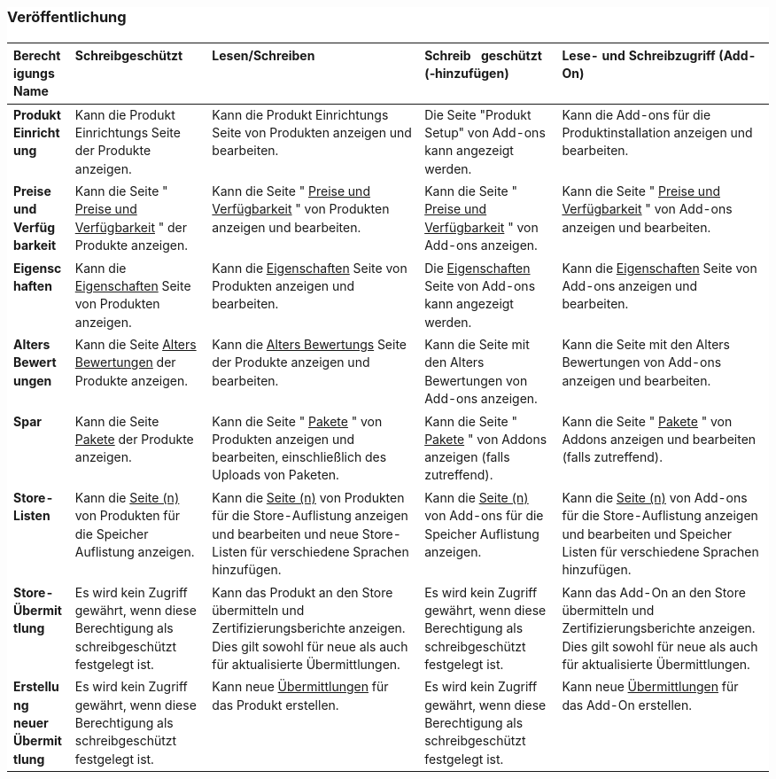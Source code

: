### <a name="publishing"></a>Veröffentlichung 

<table>
    <thead>
    <tr class="header">
    <th align="left">Berechtigungs &nbsp; Name</th>
    <th align="left">Schreibgeschützt &nbsp;</th>
    <th align="left">Lesen/Schreiben</th>
    <th align="left">Schreib &nbsp; geschützt &nbsp; (&#8209;hinzufügen) </th>
    <th align="left">Lese- und Schreibzugriff&nbsp;(Add-On)</th>
    </tr>
    </thead>
    <tbody>
    <tr><td align="left">    <b>Produkt Einrichtung</b>  </td><td>    Kann die Produkt Einrichtungs Seite der Produkte anzeigen.     </td><td>    Kann die Produkt Einrichtungs Seite von Produkten anzeigen und bearbeiten. </td><td>    Die Seite "Produkt Setup" von Add-ons kann angezeigt werden.   </td><td>    Kann die Add-ons für die Produktinstallation anzeigen und bearbeiten.          </td></tr>
    <tr><td align="left">    <b>Preise und Verfügbarkeit</b>  </td><td>    Kann die Seite " <a href="set-app-pricing-and-availability.md">Preise und Verfügbarkeit</a> " der Produkte anzeigen.     </td><td>    Kann die Seite " <a href="set-app-pricing-and-availability.md">Preise und Verfügbarkeit</a> " von Produkten anzeigen und bearbeiten. </td><td>    Kann die Seite " <a href="set-add-on-pricing-and-availability.md">Preise und Verfügbarkeit</a> " von Add-ons anzeigen.   </td><td>    Kann die Seite " <a href="set-add-on-pricing-and-availability.md">Preise und Verfügbarkeit</a> " von Add-ons anzeigen und bearbeiten.          </td></tr>
    <tr><td align="left">    <b>Eigenschaften</b>   </td><td>    Kann die <a href="enter-app-properties.md">Eigenschaften</a> Seite von Produkten anzeigen.      </td><td>    Kann die <a href="enter-app-properties.md">Eigenschaften</a> Seite von Produkten anzeigen und bearbeiten.       </td><td>    Die <a href="enter-add-on-properties.md">Eigenschaften</a> Seite von Add-ons kann angezeigt werden.     </td><td>    Kann die <a href="enter-add-on-properties.md">Eigenschaften</a> Seite von Add-ons anzeigen und bearbeiten.               </td></tr>
    <tr><td align="left">    <b>Alters Bewertungen</b>    </td><td>    Kann die Seite <a href="age-ratings.md">Alters Bewertungen</a> der Produkte anzeigen.       </td><td>    Kann die <a href="age-ratings.md">Alters Bewertungs</a> Seite der Produkte anzeigen und bearbeiten.    </td><td>    Kann die Seite mit den Alters Bewertungen von Add-ons anzeigen.          </td><td>     Kann die Seite mit den Alters Bewertungen von Add-ons anzeigen und bearbeiten.       </td></tr>
    <tr><td align="left">    <b>Spar</b>        </td><td>    Kann die Seite <a href="upload-app-packages.md">Pakete</a> der Produkte anzeigen.  </td><td>    Kann die Seite " <a href="upload-app-packages.md">Pakete</a> " von Produkten anzeigen und bearbeiten, einschließlich des Uploads von Paketen.     </td><td>   Kann die Seite " <a href="upload-app-packages.md">Pakete</a> " von Addons anzeigen (falls zutreffend).   </td><td>     Kann die Seite " <a href="upload-app-packages.md">Pakete</a> " von Addons anzeigen und bearbeiten (falls zutreffend).             </td></tr>
    <tr><td align="left">    <b>Store-Listen</b>  </td><td>    Kann die <a href="create-app-store-listings.md">Seite (n)</a> von Produkten für die Speicher Auflistung anzeigen.  </td><td>    Kann die <a href="create-app-store-listings.md">Seite (n)</a> von Produkten für die Store-Auflistung anzeigen und bearbeiten und neue Store-Listen für verschiedene Sprachen hinzufügen.     </td><td>    Kann die <a href="create-add-on-store-listings.md">Seite (n)</a> von Add-ons für die Speicher Auflistung anzeigen.            </td><td>    Kann die <a href="create-add-on-store-listings.md">Seite (n)</a> von Add-ons für die Store-Auflistung anzeigen und bearbeiten und Speicher Listen für verschiedene Sprachen hinzufügen.                 </td></tr>
    <tr><td align="left">    <b>Store-Übermittlung</b>     </td><td>    Es wird kein Zugriff gewährt, wenn diese Berechtigung als schreibgeschützt festgelegt ist.           </td><td>    Kann das Produkt an den Store übermitteln und Zertifizierungsberichte anzeigen. Dies gilt sowohl für neue als auch für aktualisierte Übermittlungen. </td><td>Es wird kein Zugriff gewährt, wenn diese Berechtigung als schreibgeschützt festgelegt ist.     </td><td>    Kann das Add-On an den Store übermitteln und Zertifizierungsberichte anzeigen. Dies gilt sowohl für neue als auch für aktualisierte Übermittlungen.</td></tr>
    <tr><td align="left">    <b>Erstellung neuer Übermittlung</b>       </td><td>    Es wird kein Zugriff gewährt, wenn diese Berechtigung als schreibgeschützt festgelegt ist.        </td><td>    Kann neue <a href="app-submissions.md">Übermittlungen</a> für das Produkt erstellen.  </td><td>    Es wird kein Zugriff gewährt, wenn diese Berechtigung als schreibgeschützt festgelegt ist.   </td><td>    Kann neue <a href="add-on-submissions.md">Übermittlungen</a> für das Add-On erstellen.        </td></tr>